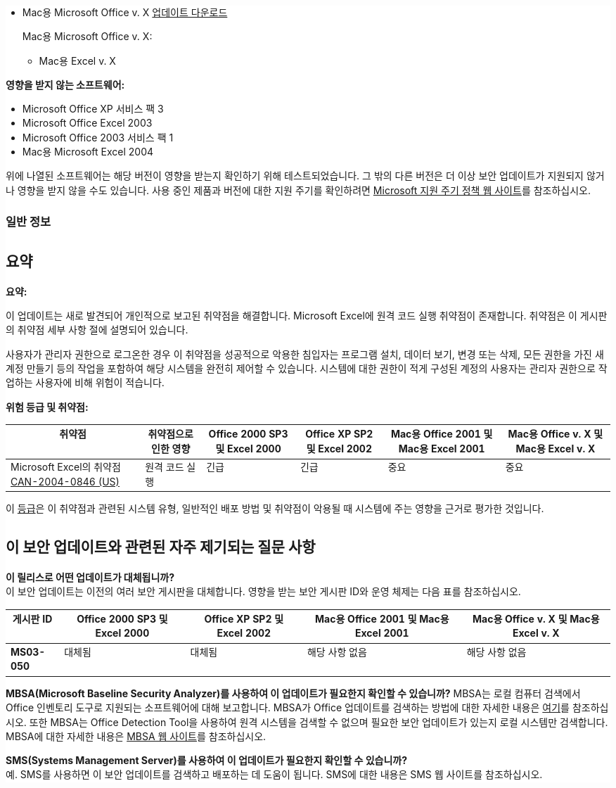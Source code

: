 -   Mac용 Microsoft Office v. X [업데이트 다운로드](http://www.microsoft.com/downloads/details.aspx?familyid=148e9283-4df8-4a75-9671-cc72e6306b84)

    Mac용 Microsoft Office v. X:

    -   Mac용 Excel v. X

**영향을 받지 않는 소프트웨어:**

-   Microsoft Office XP 서비스 팩 3
-   Microsoft Office Excel 2003
-   Microsoft Office 2003 서비스 팩 1
-   Mac용 Microsoft Excel 2004

위에 나열된 소프트웨어는 해당 버전이 영향을 받는지 확인하기 위해 테스트되었습니다. 그 밖의 다른 버전은 더 이상 보안 업데이트가 지원되지 않거나 영향을 받지 않을 수도 있습니다. 사용 중인 제품과 버전에 대한 지원 주기를 확인하려면 [Microsoft 지원 주기 정책 웹 사이트](http://go.microsoft.com/fwlink/?linkid=21742)를 참조하십시오.

### 일반 정보

요약
----

**요약:**

이 업데이트는 새로 발견되어 개인적으로 보고된 취약점을 해결합니다. Microsoft Excel에 원격 코드 실행 취약점이 존재합니다. 취약점은 이 게시판의 취약점 세부 사항 절에 설명되어 있습니다.

사용자가 관리자 권한으로 로그온한 경우 이 취약점을 성공적으로 악용한 침입자는 프로그램 설치, 데이터 보기, 변경 또는 삭제, 모든 권한을 가진 새 계정 만들기 등의 작업을 포함하여 해당 시스템을 완전히 제어할 수 있습니다. 시스템에 대한 권한이 적게 구성된 계정의 사용자는 관리자 권한으로 작업하는 사용자에 비해 위험이 적습니다.

**위험 등급 및 취약점:**

| 취약점                                                                                                         | 취약점으로 인한 영향 | Office 2000 SP3 및 Excel 2000 | Office XP SP2 및 Excel 2002 | Mac용 Office 2001 및 Mac용 Excel 2001 | Mac용 Office v. X 및 Mac용 Excel v. X |
|----------------------------------------------------------------------------------------------------------------|----------------------|-------------------------------|-----------------------------|---------------------------------------|---------------------------------------|
| Microsoft Excel의 취약점 [CAN-2004-0846 (US)](http://www.cve.mitre.org/cgi-bin/cvename.cgi?name=can-2004-9998) | 원격 코드 실행       | 긴급                          | 긴급                        | 중요                                  | 중요                                  |

이 [등급](http://www.microsoft.com/korea/technet/security/policy/rating.asp)은 이 취약점과 관련된 시스템 유형, 일반적인 배포 방법 및 취약점이 악용될 때 시스템에 주는 영향을 근거로 평가한 것입니다.

이 보안 업데이트와 관련된 자주 제기되는 질문 사항
-------------------------------------------------

**이 릴리스로 어떤 업데이트가 대체됩니까?**  
이 보안 업데이트는 이전의 여러 보안 게시판을 대체합니다. 영향을 받는 보안 게시판 ID와 운영 체제는 다음 표를 참조하십시오.

| 게시판 ID    | Office 2000 SP3 및 Excel 2000 | Office XP SP2 및 Excel 2002 | Mac용 Office 2001 및 Mac용 Excel 2001 | Mac용 Office v. X 및 Mac용 Excel v. X |
|--------------|-------------------------------|-----------------------------|---------------------------------------|---------------------------------------|
| **MS03-050** | 대체됨                        | 대체됨                      | 해당 사항 없음                        | 해당 사항 없음                        |

**MBSA(Microsoft Baseline Security Analyzer)를 사용하여 이 업데이트가 필요한지 확인할 수 있습니까?**   MBSA는 로컬 컴퓨터 검색에서 Office 인벤토리 도구로 지원되는 소프트웨어에 대해 보고합니다. MBSA가 Office 업데이트를 검색하는 방법에 대한 자세한 내용은 [여기](http://www.microsoft.com/korea/security/glossary/glossary_a_z.asp)를 참조하십시오. 또한 MBSA는 Office Detection Tool을 사용하여 원격 시스템을 검색할 수 없으며 필요한 보안 업데이트가 있는지 로컬 시스템만 검색합니다. MBSA에 대한 자세한 내용은 [MBSA 웹 사이트](http://www.microsoft.com/korea/technet/security/tools/mbsahome.asp)를 참조하십시오.

**SMS(Systems Management Server)를 사용하여 이 업데이트가 필요한지 확인할 수 있습니까?**  
예. SMS를 사용하면 이 보안 업데이트를 검색하고 배포하는 데 도움이 됩니다. SMS에 대한 내용은 SMS 웹 사이트를 참조하십시오.
